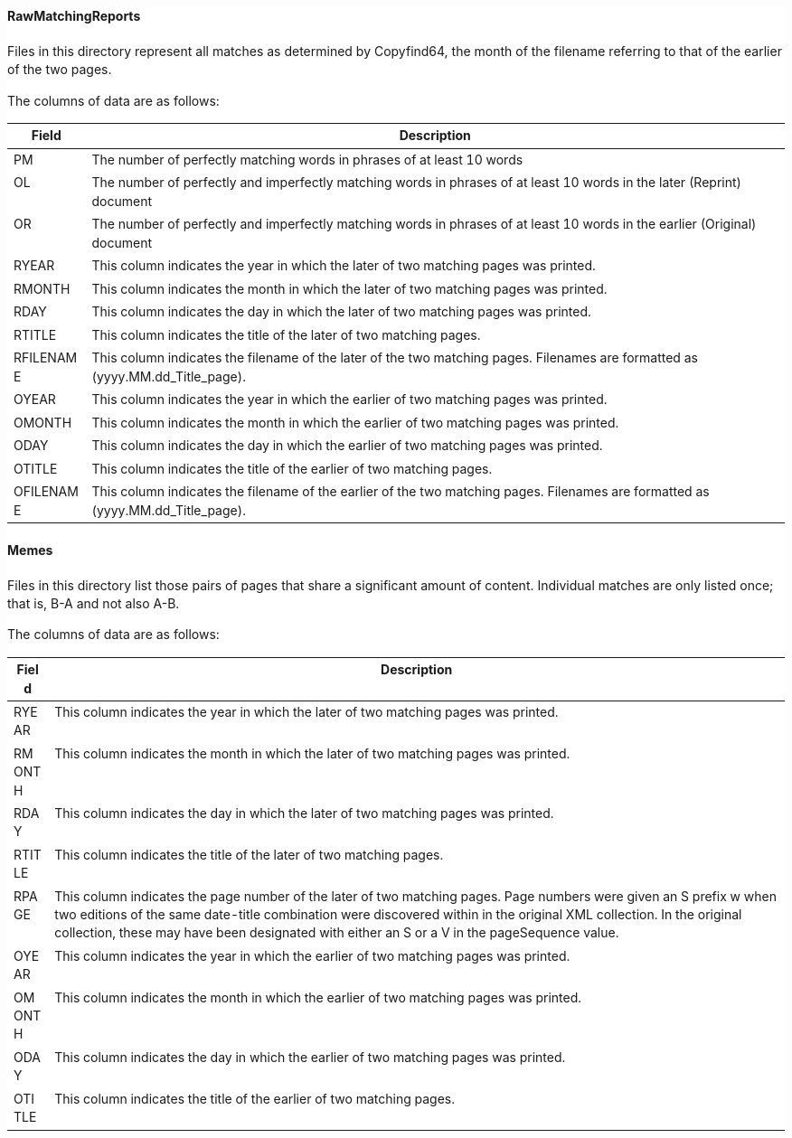#### RawMatchingReports

Files in this directory represent all matches as determined by Copyfind64, the month of the filename referring to that of the earlier of the two pages.

The columns of data are as follows:

| Field   | Description |
|---------|--------------------------------------------------------------------------------------------------------------------------------|
|PM       |The number of perfectly matching words in phrases of at least 10 words                                                          |
|OL       |The number of perfectly and imperfectly matching words in phrases of at least 10 words in the later (Reprint) document		   |
|OR       |The number of perfectly and imperfectly matching words in phrases of at least 10 words in the earlier (Original) document	   |
|RYEAR    |This column indicates the year in which the later of two matching pages was printed.											   |
|RMONTH   |This column indicates the month in which the later of two matching pages was printed.										   |
|RDAY     |This column indicates the day in which the later of two matching pages was printed.											   |
|RTITLE   |This column indicates the title of the later of two matching pages.															   |
|RFILENAME|This column indicates the filename of the later of the two matching pages. Filenames are formatted as (yyyy.MM.dd_Title_page).  |
|OYEAR    |This column indicates the year in which the earlier of two matching pages was printed.										   |
|OMONTH   |This column indicates the month in which the earlier of two matching pages was printed.										   |
|ODAY     |This column indicates the day in which the earlier of two matching pages was printed.										   |
|OTITLE   |This column indicates the title of the earlier of two matching pages.														   |
|OFILENAME|This column indicates the filename of the earlier of the two matching pages. Filenames are formatted as (yyyy.MM.dd_Title_page).|

#### Memes

Files in this directory list those pairs of pages that share a significant amount of content. Individual matches are only listed once; that is, B-A and not also A-B. 

The columns of data are as follows:

| Field    |  Description                                                                                                                   																																																			|
|----------|--------------------------------------------------------------------------------------------------------------------------------------------------------------------------------------------------------------------------------------------------------------------------------------------------------------------------------------------|
| RYEAR    | This column indicates the year in which the later of two matching pages was printed.                                                                                                                                                                                                                                                       |
| RMONTH   | This column indicates the month in which the later of two matching pages was printed.                                                                                                                                                                                                                                                      |
| RDAY     | This column indicates the day in which the later of two matching pages was printed.                                                                                                                                                                                                                                                        |
| RTITLE   | This column indicates the title of the later of two matching pages.                                                                                                                                                                                                                                                                        |
| RPAGE    | This column indicates the page number of the later of two matching pages. Page numbers were given an S prefix w when two editions of the same date-title combination were discovered within in the original XML collection. In the original collection, these may have been designated with either an S or a V in the pageSequence value.  |
| OYEAR    | This column indicates the year in which the earlier of two matching pages was printed.                                                                                                                                                                                                                                                     |
| OMONTH   | This column indicates the month in which the earlier of two matching pages was printed.                                                                                                                                                                                                                                                    |
| ODAY     | This column indicates the day in which the earlier of two matching pages was printed.                                                                                                                                                                                                                                                      |
| OTITLE   | This column indicates the title of the earlier of two matching pages.                                                                                                                                                                                                                                                                      |